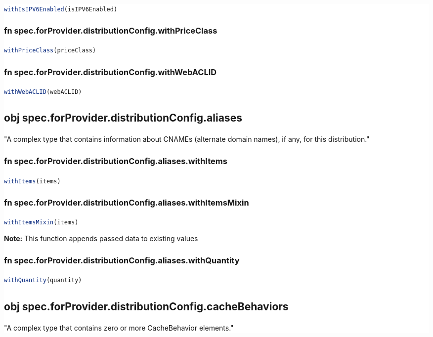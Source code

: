```ts
withIsIPV6Enabled(isIPV6Enabled)
```



### fn spec.forProvider.distributionConfig.withPriceClass

```ts
withPriceClass(priceClass)
```



### fn spec.forProvider.distributionConfig.withWebACLID

```ts
withWebACLID(webACLID)
```



## obj spec.forProvider.distributionConfig.aliases

"A complex type that contains information about CNAMEs (alternate domain names), if any, for this distribution."

### fn spec.forProvider.distributionConfig.aliases.withItems

```ts
withItems(items)
```



### fn spec.forProvider.distributionConfig.aliases.withItemsMixin

```ts
withItemsMixin(items)
```



**Note:** This function appends passed data to existing values

### fn spec.forProvider.distributionConfig.aliases.withQuantity

```ts
withQuantity(quantity)
```



## obj spec.forProvider.distributionConfig.cacheBehaviors

"A complex type that contains zero or more CacheBehavior elements."
